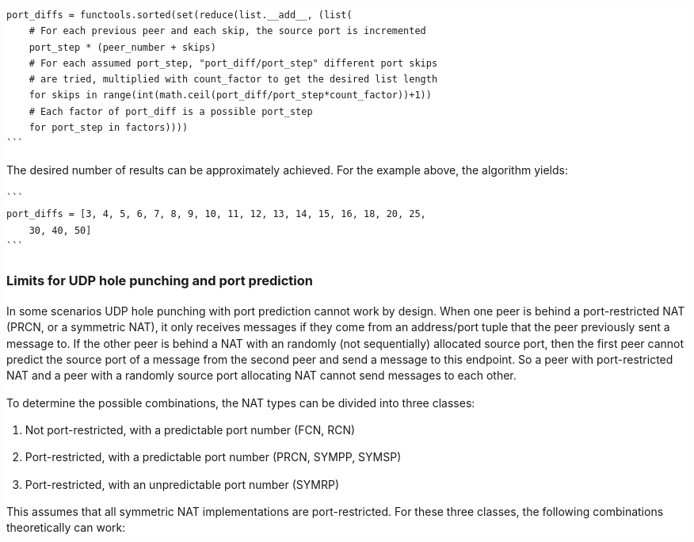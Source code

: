     port_diffs = functools.sorted(set(reduce(list.__add__, (list(
        # For each previous peer and each skip, the source port is incremented
        port_step * (peer_number + skips)
        # For each assumed port_step, "port_diff/port_step" different port skips
        # are tried, multiplied with count_factor to get the desired list length
        for skips in range(int(math.ceil(port_diff/port_step*count_factor))+1))
        # Each factor of port_diff is a possible port_step
        for port_step in factors))))
    ```

The desired number of results can be approximately achieved. For the
example above, the algorithm yields:

    ```
    port_diffs = [3, 4, 5, 6, 7, 8, 9, 10, 11, 12, 13, 14, 15, 16, 18, 20, 25,
        30, 40, 50]
    ```

### Limits for UDP hole punching and port prediction

In some scenarios UDP hole punching with port prediction cannot work
by design.  When one peer is behind a port-restricted NAT (PRCN, or a
symmetric NAT), it only receives messages if they come from an
address/port tuple that the peer previously sent a message to. If the
other peer is behind a NAT with an randomly (not sequentially)
allocated source port, then the first peer cannot predict the source
port of a message from the second peer and send a message to this
endpoint. So a peer with port-restricted NAT and a peer with a
randomly source port allocating NAT cannot send messages to each
other.

To determine the possible combinations, the NAT types can be divided
into three classes:

1. Not port-restricted, with a predictable port number (FCN, RCN)

2. Port-restricted, with a predictable port number (PRCN, SYMPP,
   SYMSP)

3. Port-restricted, with an unpredictable port number (SYMRP)

This assumes that all symmetric NAT implementations are
port-restricted. For these three classes, the following combinations
theoretically can work:
